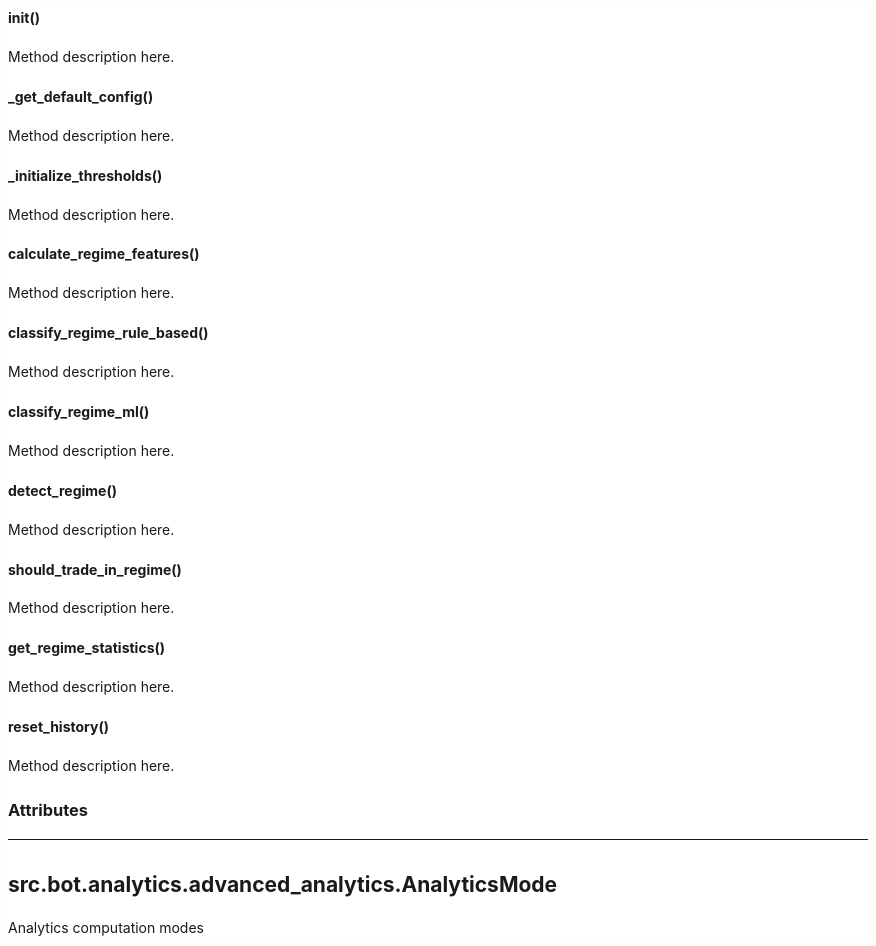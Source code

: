 
#### __init__()

Method description here.


#### _get_default_config()

Method description here.


#### _initialize_thresholds()

Method description here.


#### calculate_regime_features()

Method description here.


#### classify_regime_rule_based()

Method description here.


#### classify_regime_ml()

Method description here.


#### detect_regime()

Method description here.


#### should_trade_in_regime()

Method description here.


#### get_regime_statistics()

Method description here.


#### reset_history()

Method description here.



### Attributes



---

## src.bot.analytics.advanced_analytics.AnalyticsMode

Analytics computation modes
